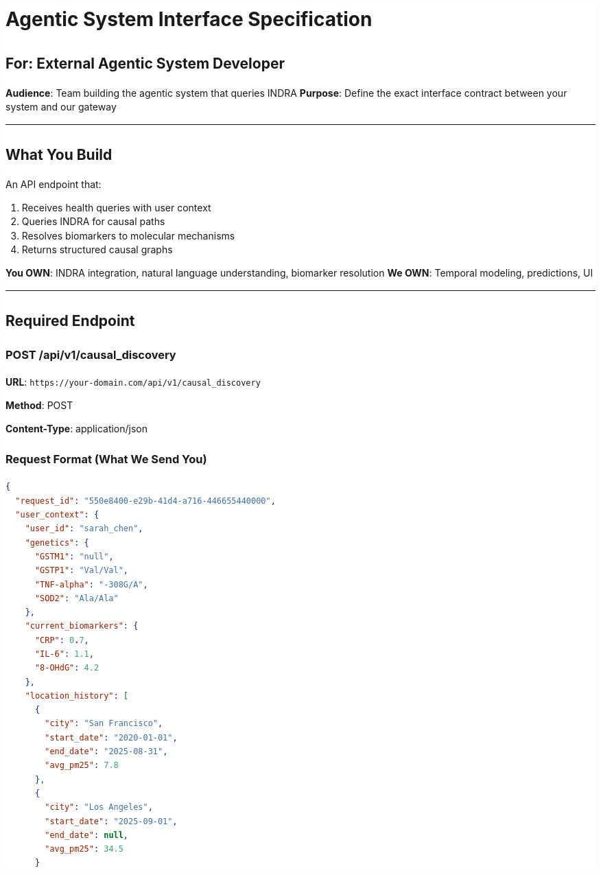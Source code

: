 # Agentic System Interface Specification

## For: External Agentic System Developer

**Audience**: Team building the agentic system that queries INDRA
**Purpose**: Define the exact interface contract between your system and our gateway

---

## What You Build

An API endpoint that:
1. Receives health queries with user context
2. Queries INDRA for causal paths
3. Resolves biomarkers to molecular mechanisms
4. Returns structured causal graphs

**You OWN**: INDRA integration, natural language understanding, biomarker resolution
**We OWN**: Temporal modeling, predictions, UI

---

## Required Endpoint

### POST /api/v1/causal_discovery

**URL**: `https://your-domain.com/api/v1/causal_discovery`

**Method**: POST

**Content-Type**: application/json

### Request Format (What We Send You)

```json
{
  "request_id": "550e8400-e29b-41d4-a716-446655440000",
  "user_context": {
    "user_id": "sarah_chen",
    "genetics": {
      "GSTM1": "null",
      "GSTP1": "Val/Val",
      "TNF-alpha": "-308G/A",
      "SOD2": "Ala/Ala"
    },
    "current_biomarkers": {
      "CRP": 0.7,
      "IL-6": 1.1,
      "8-OHdG": 4.2
    },
    "location_history": [
      {
        "city": "San Francisco",
        "start_date": "2020-01-01",
        "end_date": "2025-08-31",
        "avg_pm25": 7.8
      },
      {
        "city": "Los Angeles",
        "start_date": "2025-09-01",
        "end_date": null,
        "avg_pm25": 34.5
      }
```